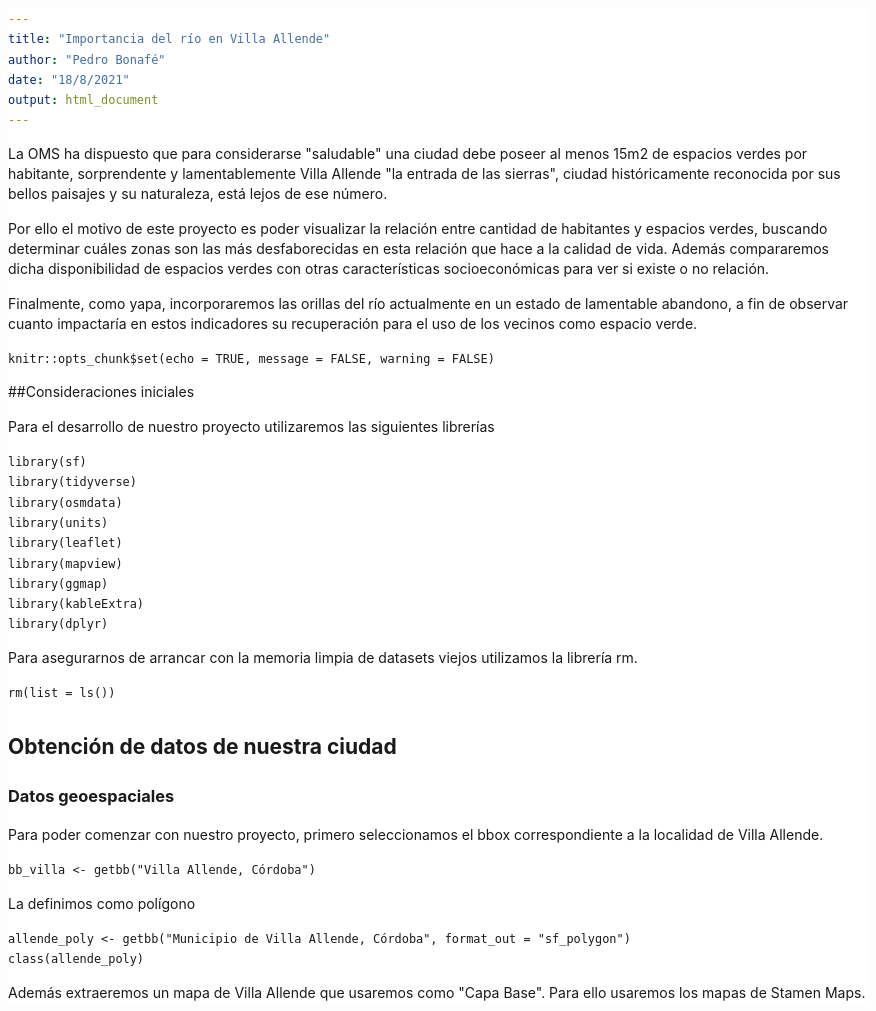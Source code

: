 ```yaml
---
title: "Importancia del río en Villa Allende"
author: "Pedro Bonafé"
date: "18/8/2021"
output: html_document
---
```


La OMS ha dispuesto que para considerarse "saludable" una ciudad debe poseer al menos 15m2 de espacios verdes por habitante, sorprendente y lamentablemente Villa Allende "la entrada de las sierras", ciudad históricamente reconocida por sus bellos paisajes y su naturaleza, está lejos de ese número.

Por ello el motivo de este proyecto es poder visualizar la relación entre cantidad de habitantes y espacios verdes, buscando determinar cuáles zonas son las más desfaborecidas en esta relación que hace a la calidad de vida. Además compararemos dicha disponibilidad de espacios verdes con otras características socioeconómicas para ver si existe o no relación. 

Finalmente, como yapa, incorporaremos las orillas del río actualmente en un estado de lamentable abandono, a fin de observar cuanto impactaría en estos indicadores su recuperación para el uso de los vecinos como espacio verde. 

```{r setup, include=FALSE}
knitr::opts_chunk$set(echo = TRUE, message = FALSE, warning = FALSE)
```
##Consideraciones iniciales

Para el desarrollo de nuestro proyecto utilizaremos las siguientes librerías

```{r}
library(sf)
library(tidyverse)
library(osmdata)
library(units)
library(leaflet)
library(mapview)
library(ggmap)
library(kableExtra)
library(dplyr)
```

Para asegurarnos de arrancar con la memoria limpia de datasets viejos utilizamos la librería rm.
```{r}
rm(list = ls())
```

## Obtención de datos de nuestra ciudad

### Datos geoespaciales
Para poder comenzar con nuestro proyecto, primero seleccionamos el bbox correspondiente a la localidad de Villa Allende.

```{r}
bb_villa <- getbb("Villa Allende, Córdoba")

```
La definimos como polígono
```{r}
allende_poly <- getbb("Municipio de Villa Allende, Córdoba", format_out = "sf_polygon")
class(allende_poly)
```
Además extraeremos un mapa de Villa Allende que usaremos como "Capa Base". Para ello usaremos los mapas de Stamen Maps.

